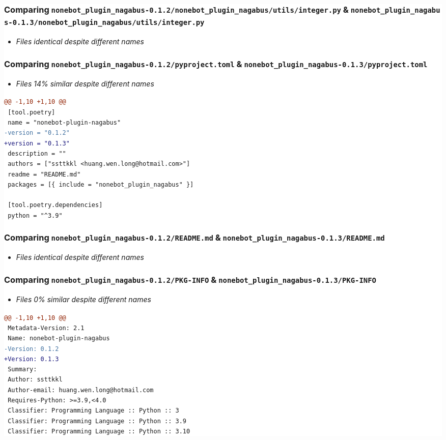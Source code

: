 ### Comparing `nonebot_plugin_nagabus-0.1.2/nonebot_plugin_nagabus/utils/integer.py` & `nonebot_plugin_nagabus-0.1.3/nonebot_plugin_nagabus/utils/integer.py`

 * *Files identical despite different names*

### Comparing `nonebot_plugin_nagabus-0.1.2/pyproject.toml` & `nonebot_plugin_nagabus-0.1.3/pyproject.toml`

 * *Files 14% similar despite different names*

```diff
@@ -1,10 +1,10 @@
 [tool.poetry]
 name = "nonebot-plugin-nagabus"
-version = "0.1.2"
+version = "0.1.3"
 description = ""
 authors = ["ssttkkl <huang.wen.long@hotmail.com>"]
 readme = "README.md"
 packages = [{ include = "nonebot_plugin_nagabus" }]
 
 [tool.poetry.dependencies]
 python = "^3.9"
```

### Comparing `nonebot_plugin_nagabus-0.1.2/README.md` & `nonebot_plugin_nagabus-0.1.3/README.md`

 * *Files identical despite different names*

### Comparing `nonebot_plugin_nagabus-0.1.2/PKG-INFO` & `nonebot_plugin_nagabus-0.1.3/PKG-INFO`

 * *Files 0% similar despite different names*

```diff
@@ -1,10 +1,10 @@
 Metadata-Version: 2.1
 Name: nonebot-plugin-nagabus
-Version: 0.1.2
+Version: 0.1.3
 Summary: 
 Author: ssttkkl
 Author-email: huang.wen.long@hotmail.com
 Requires-Python: >=3.9,<4.0
 Classifier: Programming Language :: Python :: 3
 Classifier: Programming Language :: Python :: 3.9
 Classifier: Programming Language :: Python :: 3.10
```

